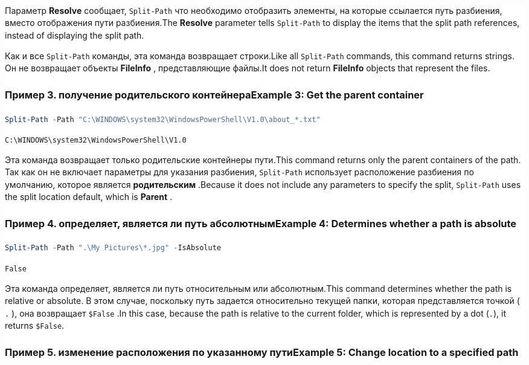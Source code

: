 <span data-ttu-id="74012-126">Параметр **Resolve** сообщает, `Split-Path` что необходимо отобразить элементы, на которые ссылается путь разбиения, вместо отображения пути разбиения.</span><span class="sxs-lookup"><span data-stu-id="74012-126">The **Resolve** parameter tells `Split-Path` to display the items that the split path references, instead of displaying the split path.</span></span>

<span data-ttu-id="74012-127">Как и все `Split-Path` команды, эта команда возвращает строки.</span><span class="sxs-lookup"><span data-stu-id="74012-127">Like all `Split-Path` commands, this command returns strings.</span></span> <span data-ttu-id="74012-128">Он не возвращает объекты **FileInfo** , представляющие файлы.</span><span class="sxs-lookup"><span data-stu-id="74012-128">It does not return **FileInfo** objects that represent the files.</span></span>

### <span data-ttu-id="74012-129">Пример 3. получение родительского контейнера</span><span class="sxs-lookup"><span data-stu-id="74012-129">Example 3: Get the parent container</span></span>

```powershell
Split-Path -Path "C:\WINDOWS\system32\WindowsPowerShell\V1.0\about_*.txt"
```

```Output
C:\WINDOWS\system32\WindowsPowerShell\V1.0
```

<span data-ttu-id="74012-130">Эта команда возвращает только родительские контейнеры пути.</span><span class="sxs-lookup"><span data-stu-id="74012-130">This command returns only the parent containers of the path.</span></span> <span data-ttu-id="74012-131">Так как он не включает параметры для указания разбиения, `Split-Path` использует расположение разбиения по умолчанию, которое является **родительским** .</span><span class="sxs-lookup"><span data-stu-id="74012-131">Because it does not include any parameters to specify the split, `Split-Path` uses the split location default, which is **Parent** .</span></span>

### <span data-ttu-id="74012-132">Пример 4. определяет, является ли путь абсолютным</span><span class="sxs-lookup"><span data-stu-id="74012-132">Example 4: Determines whether a path is absolute</span></span>

```powershell
Split-Path -Path ".\My Pictures\*.jpg" -IsAbsolute
```

```Output
False
```

<span data-ttu-id="74012-133">Эта команда определяет, является ли путь относительным или абсолютным.</span><span class="sxs-lookup"><span data-stu-id="74012-133">This command determines whether the path is relative or absolute.</span></span> <span data-ttu-id="74012-134">В этом случае, поскольку путь задается относительно текущей папки, которая представляется точкой ( `.` ), она возвращает `$False` .</span><span class="sxs-lookup"><span data-stu-id="74012-134">In this case, because the path is relative to the current folder, which is represented by a dot (`.`), it returns `$False`.</span></span>

### <span data-ttu-id="74012-135">Пример 5. изменение расположения по указанному пути</span><span class="sxs-lookup"><span data-stu-id="74012-135">Example 5: Change location to a specified path</span></span>
